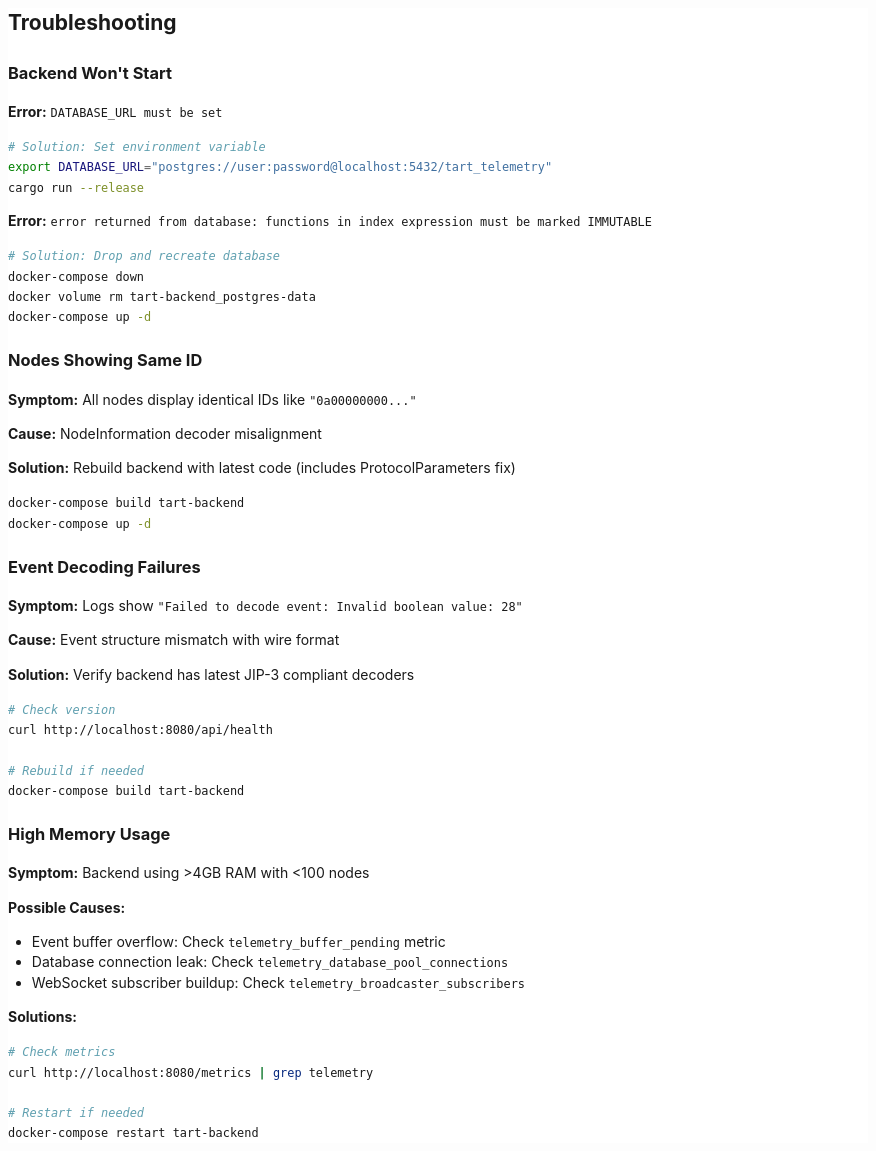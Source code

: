 ## Troubleshooting

### Backend Won't Start

**Error:** `DATABASE_URL must be set`
```bash
# Solution: Set environment variable
export DATABASE_URL="postgres://user:password@localhost:5432/tart_telemetry"
cargo run --release
```

**Error:** `error returned from database: functions in index expression must be marked IMMUTABLE`
```bash
# Solution: Drop and recreate database
docker-compose down
docker volume rm tart-backend_postgres-data
docker-compose up -d
```

### Nodes Showing Same ID

**Symptom:** All nodes display identical IDs like `"0a00000000..."`

**Cause:** NodeInformation decoder misalignment

**Solution:** Rebuild backend with latest code (includes ProtocolParameters fix)
```bash
docker-compose build tart-backend
docker-compose up -d
```

### Event Decoding Failures

**Symptom:** Logs show `"Failed to decode event: Invalid boolean value: 28"`

**Cause:** Event structure mismatch with wire format

**Solution:** Verify backend has latest JIP-3 compliant decoders
```bash
# Check version
curl http://localhost:8080/api/health

# Rebuild if needed
docker-compose build tart-backend
```

### High Memory Usage

**Symptom:** Backend using >4GB RAM with <100 nodes

**Possible Causes:**
- Event buffer overflow: Check `telemetry_buffer_pending` metric
- Database connection leak: Check `telemetry_database_pool_connections`
- WebSocket subscriber buildup: Check `telemetry_broadcaster_subscribers`

**Solutions:**
```bash
# Check metrics
curl http://localhost:8080/metrics | grep telemetry

# Restart if needed
docker-compose restart tart-backend
```
